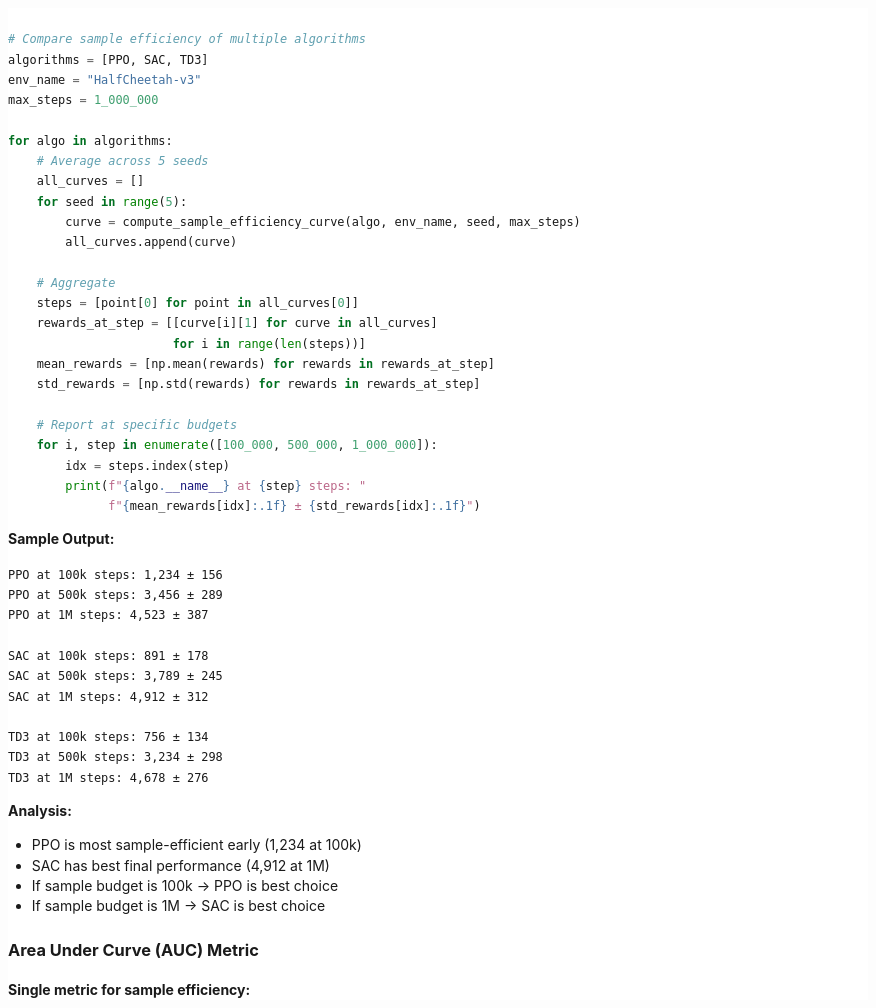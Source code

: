 ```python

# Compare sample efficiency of multiple algorithms
algorithms = [PPO, SAC, TD3]
env_name = "HalfCheetah-v3"
max_steps = 1_000_000

for algo in algorithms:
    # Average across 5 seeds
    all_curves = []
    for seed in range(5):
        curve = compute_sample_efficiency_curve(algo, env_name, seed, max_steps)
        all_curves.append(curve)

    # Aggregate
    steps = [point[0] for point in all_curves[0]]
    rewards_at_step = [[curve[i][1] for curve in all_curves]
                       for i in range(len(steps))]
    mean_rewards = [np.mean(rewards) for rewards in rewards_at_step]
    std_rewards = [np.std(rewards) for rewards in rewards_at_step]

    # Report at specific budgets
    for i, step in enumerate([100_000, 500_000, 1_000_000]):
        idx = steps.index(step)
        print(f"{algo.__name__} at {step} steps: "
              f"{mean_rewards[idx]:.1f} ± {std_rewards[idx]:.1f}")
```

**Sample Output:**
```
PPO at 100k steps: 1,234 ± 156
PPO at 500k steps: 3,456 ± 289
PPO at 1M steps: 4,523 ± 387

SAC at 100k steps: 891 ± 178
SAC at 500k steps: 3,789 ± 245
SAC at 1M steps: 4,912 ± 312

TD3 at 100k steps: 756 ± 134
TD3 at 500k steps: 3,234 ± 298
TD3 at 1M steps: 4,678 ± 276
```

**Analysis:**
- PPO is most sample-efficient early (1,234 at 100k)
- SAC has best final performance (4,912 at 1M)
- If sample budget is 100k → PPO is best choice
- If sample budget is 1M → SAC is best choice

### Area Under Curve (AUC) Metric

**Single metric for sample efficiency:**
